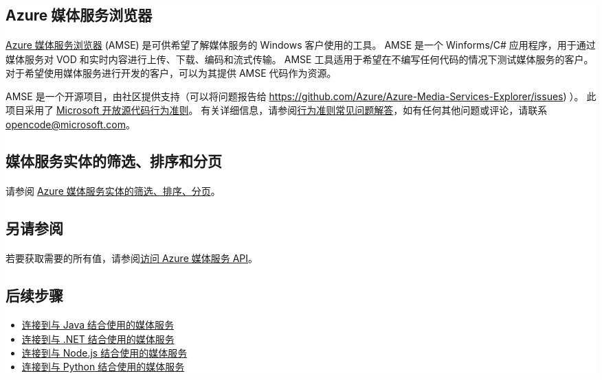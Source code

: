 ## <a name="azure-media-services-explorer"></a>Azure 媒体服务浏览器

[Azure 媒体服务浏览器](https://github.com/Azure/Azure-Media-Services-Explorer) (AMSE) 是可供希望了解媒体服务的 Windows 客户使用的工具。 AMSE 是一个 Winforms/C# 应用程序，用于通过媒体服务对 VOD 和实时内容进行上传、下载、编码和流式传输。 AMSE 工具适用于希望在不编写任何代码的情况下测试媒体服务的客户。 对于希望使用媒体服务进行开发的客户，可以为其提供 AMSE 代码作为资源。

AMSE 是一个开源项目，由社区提供支持（可以将问题报告给 https://github.com/Azure/Azure-Media-Services-Explorer/issues) ）。 此项目采用了 [Microsoft 开放源代码行为准则](https://opensource.microsoft.com/codeofconduct/)。 有关详细信息，请参阅[行为准则常见问题解答](https://opensource.microsoft.com/codeofconduct/faq/)，如有任何其他问题或评论，请联系 opencode@microsoft.com。

## <a name="filtering-ordering-paging-of-media-services-entities"></a>媒体服务实体的筛选、排序和分页

请参阅 [Azure 媒体服务实体的筛选、排序、分页](entities-overview.md)。

## <a name="see-also"></a>另请参阅

若要获取需要的所有值，请参阅[访问 Azure 媒体服务 API](access-api-cli-how-to.md)。

## <a name="next-steps"></a>后续步骤

* [连接到与 Java 结合使用的媒体服务](configure-connect-java-howto.md)
* [连接到与 .NET 结合使用的媒体服务](configure-connect-dotnet-howto.md)
* [连接到与 Node.js 结合使用的媒体服务](configure-connect-nodejs-howto.md)
* [连接到与 Python 结合使用的媒体服务](configure-connect-python-howto.md)

